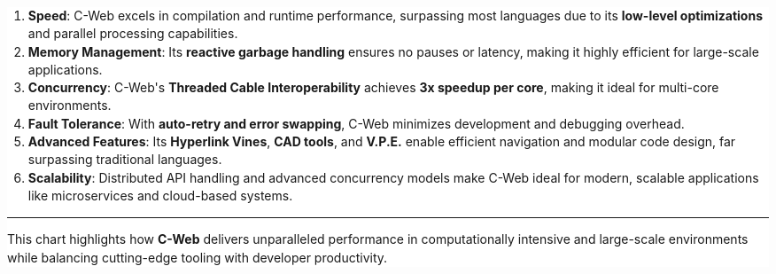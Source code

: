 1. **Speed**: C-Web excels in compilation and runtime performance, surpassing most languages due to its **low-level optimizations** and parallel processing capabilities.
2. **Memory Management**: Its **reactive garbage handling** ensures no pauses or latency, making it highly efficient for large-scale applications.
3. **Concurrency**: C-Web's **Threaded Cable Interoperability** achieves **3x speedup per core**, making it ideal for multi-core environments.
4. **Fault Tolerance**: With **auto-retry and error swapping**, C-Web minimizes development and debugging overhead.
5. **Advanced Features**: Its **Hyperlink Vines**, **CAD tools**, and **V.P.E.** enable efficient navigation and modular code design, far surpassing traditional languages.
6. **Scalability**: Distributed API handling and advanced concurrency models make C-Web ideal for modern, scalable applications like microservices and cloud-based systems.

---

This chart highlights how **C-Web** delivers unparalleled performance in computationally intensive and large-scale environments while balancing cutting-edge tooling with developer productivity.


